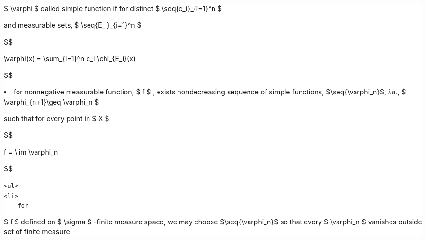 $
\varphi
$
 called <span class="define">simple function</span> if for distinct 
$
\seq{c_i}_{i=1}^n
$

and measurable sets, 
$
\seq{E_i}_{i=1}^n
$



$$

\varphi(x) = \sum_{i=1}^n c_i \chi_{E_i}(x)

$$



</li>
<li>
	for nonnegative measurable function, 
$
f
$
,
exists nondecreasing sequence of simple functions, $\seq{\varphi_n}$,
<i>i.e.</i>, 
$
\varphi_{n+1}\geq \varphi_n
$

such that for every point in 
$
X
$


$$

f = \lim \varphi_n

$$

	<ul>
	<li>
		for 
$
f
$
 defined on 
$
\sigma
$
-finite measure space,
we may choose $\seq{\varphi_n}$ so that
every 
$
\varphi_n
$
 vanishes outside set of finite measure
